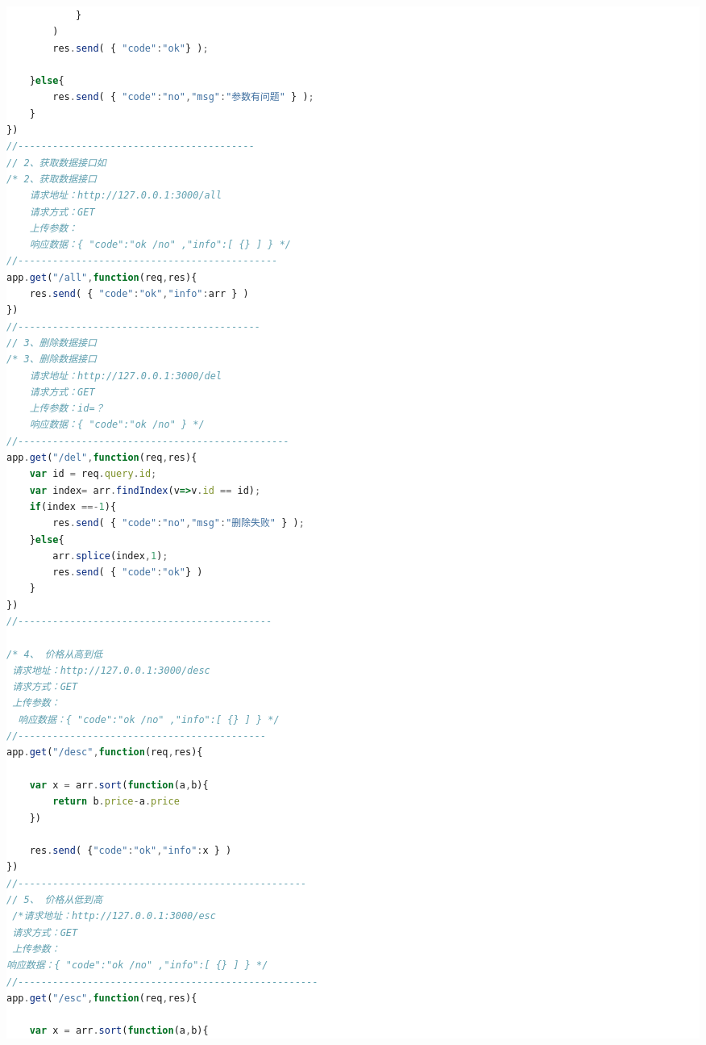 ```javascript
            }
        )
        res.send( { "code":"ok"} );

    }else{
        res.send( { "code":"no","msg":"参数有问题" } ); 
    }
})
//-----------------------------------------
// 2、获取数据接口如
/* 2、获取数据接口
    请求地址：http://127.0.0.1:3000/all
    请求方式：GET
    上传参数：
    响应数据：{ "code":"ok /no" ,"info":[ {} ] } */
//---------------------------------------------
app.get("/all",function(req,res){
    res.send( { "code":"ok","info":arr } )
})
//------------------------------------------
// 3、删除数据接口
/* 3、删除数据接口
    请求地址：http://127.0.0.1:3000/del
    请求方式：GET
    上传参数：id=？
    响应数据：{ "code":"ok /no" } */
//-----------------------------------------------
app.get("/del",function(req,res){
    var id = req.query.id;
    var index= arr.findIndex(v=>v.id == id);
    if(index ==-1){
        res.send( { "code":"no","msg":"删除失败" } );
    }else{
        arr.splice(index,1);
        res.send( { "code":"ok"} )
    }
})
//--------------------------------------------

/* 4、 价格从高到低
 请求地址：http://127.0.0.1:3000/desc
 请求方式：GET
 上传参数：
  响应数据：{ "code":"ok /no" ,"info":[ {} ] } */
//-------------------------------------------
app.get("/desc",function(req,res){

    var x = arr.sort(function(a,b){
        return b.price-a.price 
    })

    res.send( {"code":"ok","info":x } )
})
//--------------------------------------------------
// 5、 价格从低到高
 /*请求地址：http://127.0.0.1:3000/esc
 请求方式：GET
 上传参数：
响应数据：{ "code":"ok /no" ,"info":[ {} ] } */
//----------------------------------------------------
app.get("/esc",function(req,res){

    var x = arr.sort(function(a,b){
```